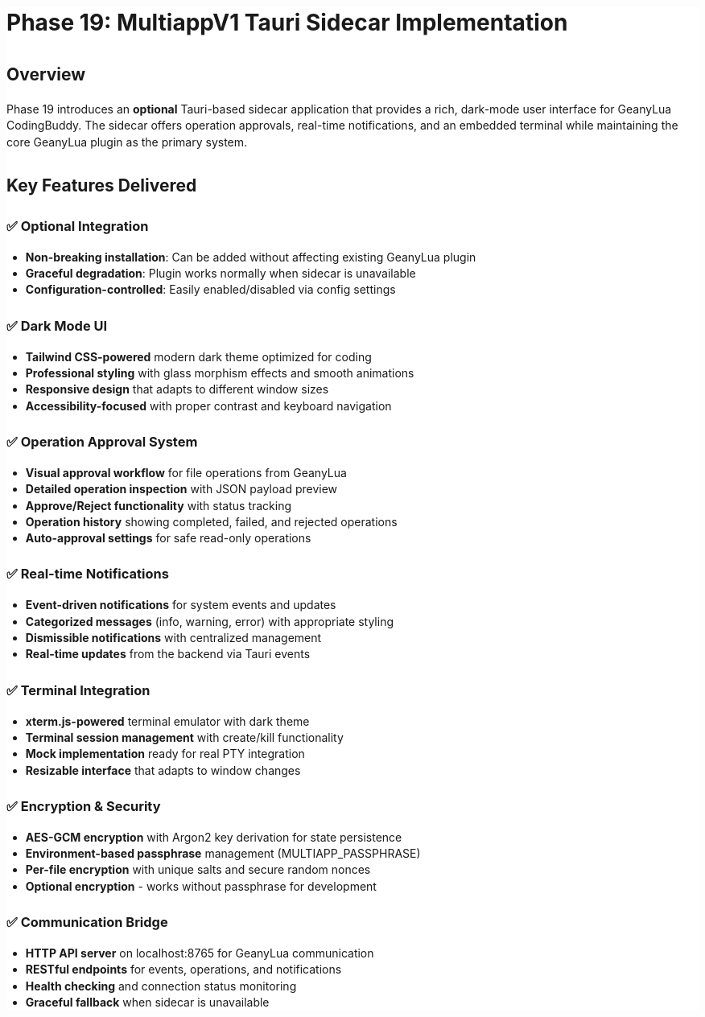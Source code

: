 # Phase 19: MultiappV1 Tauri Sidecar Implementation

## Overview

Phase 19 introduces an **optional** Tauri-based sidecar application that provides a rich, dark-mode user interface for GeanyLua CodingBuddy. The sidecar offers operation approvals, real-time notifications, and an embedded terminal while maintaining the core GeanyLua plugin as the primary system.

## Key Features Delivered

### ✅ Optional Integration
- **Non-breaking installation**: Can be added without affecting existing GeanyLua plugin
- **Graceful degradation**: Plugin works normally when sidecar is unavailable
- **Configuration-controlled**: Easily enabled/disabled via config settings

### ✅ Dark Mode UI
- **Tailwind CSS-powered** modern dark theme optimized for coding
- **Professional styling** with glass morphism effects and smooth animations
- **Responsive design** that adapts to different window sizes
- **Accessibility-focused** with proper contrast and keyboard navigation

### ✅ Operation Approval System
- **Visual approval workflow** for file operations from GeanyLua
- **Detailed operation inspection** with JSON payload preview
- **Approve/Reject functionality** with status tracking
- **Operation history** showing completed, failed, and rejected operations
- **Auto-approval settings** for safe read-only operations

### ✅ Real-time Notifications
- **Event-driven notifications** for system events and updates
- **Categorized messages** (info, warning, error) with appropriate styling
- **Dismissible notifications** with centralized management
- **Real-time updates** from the backend via Tauri events

### ✅ Terminal Integration
- **xterm.js-powered** terminal emulator with dark theme
- **Terminal session management** with create/kill functionality
- **Mock implementation** ready for real PTY integration
- **Resizable interface** that adapts to window changes

### ✅ Encryption & Security
- **AES-GCM encryption** with Argon2 key derivation for state persistence
- **Environment-based passphrase** management (MULTIAPP_PASSPHRASE)
- **Per-file encryption** with unique salts and secure random nonces
- **Optional encryption** - works without passphrase for development

### ✅ Communication Bridge
- **HTTP API server** on localhost:8765 for GeanyLua communication
- **RESTful endpoints** for events, operations, and notifications
- **Health checking** and connection status monitoring
- **Graceful fallback** when sidecar is unavailable
